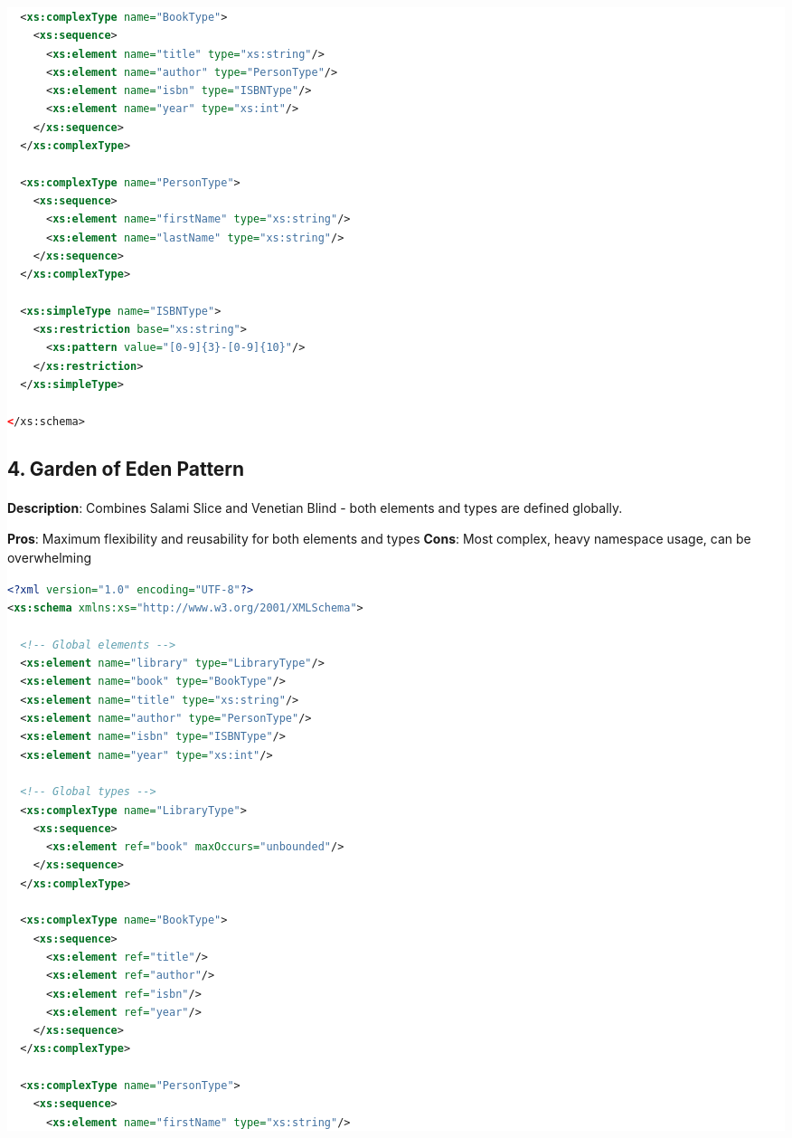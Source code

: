 ```xml
  <xs:complexType name="BookType">
    <xs:sequence>
      <xs:element name="title" type="xs:string"/>
      <xs:element name="author" type="PersonType"/>
      <xs:element name="isbn" type="ISBNType"/>
      <xs:element name="year" type="xs:int"/>
    </xs:sequence>
  </xs:complexType>
  
  <xs:complexType name="PersonType">
    <xs:sequence>
      <xs:element name="firstName" type="xs:string"/>
      <xs:element name="lastName" type="xs:string"/>
    </xs:sequence>
  </xs:complexType>
  
  <xs:simpleType name="ISBNType">
    <xs:restriction base="xs:string">
      <xs:pattern value="[0-9]{3}-[0-9]{10}"/>
    </xs:restriction>
  </xs:simpleType>
  
</xs:schema>
```

## 4. Garden of Eden Pattern

**Description**: Combines Salami Slice and Venetian Blind - both elements and types are defined globally.

**Pros**: Maximum flexibility and reusability for both elements and types
**Cons**: Most complex, heavy namespace usage, can be overwhelming

```xml
<?xml version="1.0" encoding="UTF-8"?>
<xs:schema xmlns:xs="http://www.w3.org/2001/XMLSchema">
  
  <!-- Global elements -->
  <xs:element name="library" type="LibraryType"/>
  <xs:element name="book" type="BookType"/>
  <xs:element name="title" type="xs:string"/>
  <xs:element name="author" type="PersonType"/>
  <xs:element name="isbn" type="ISBNType"/>
  <xs:element name="year" type="xs:int"/>
  
  <!-- Global types -->
  <xs:complexType name="LibraryType">
    <xs:sequence>
      <xs:element ref="book" maxOccurs="unbounded"/>
    </xs:sequence>
  </xs:complexType>
  
  <xs:complexType name="BookType">
    <xs:sequence>
      <xs:element ref="title"/>
      <xs:element ref="author"/>
      <xs:element ref="isbn"/>
      <xs:element ref="year"/>
    </xs:sequence>
  </xs:complexType>
  
  <xs:complexType name="PersonType">
    <xs:sequence>
      <xs:element name="firstName" type="xs:string"/>
```